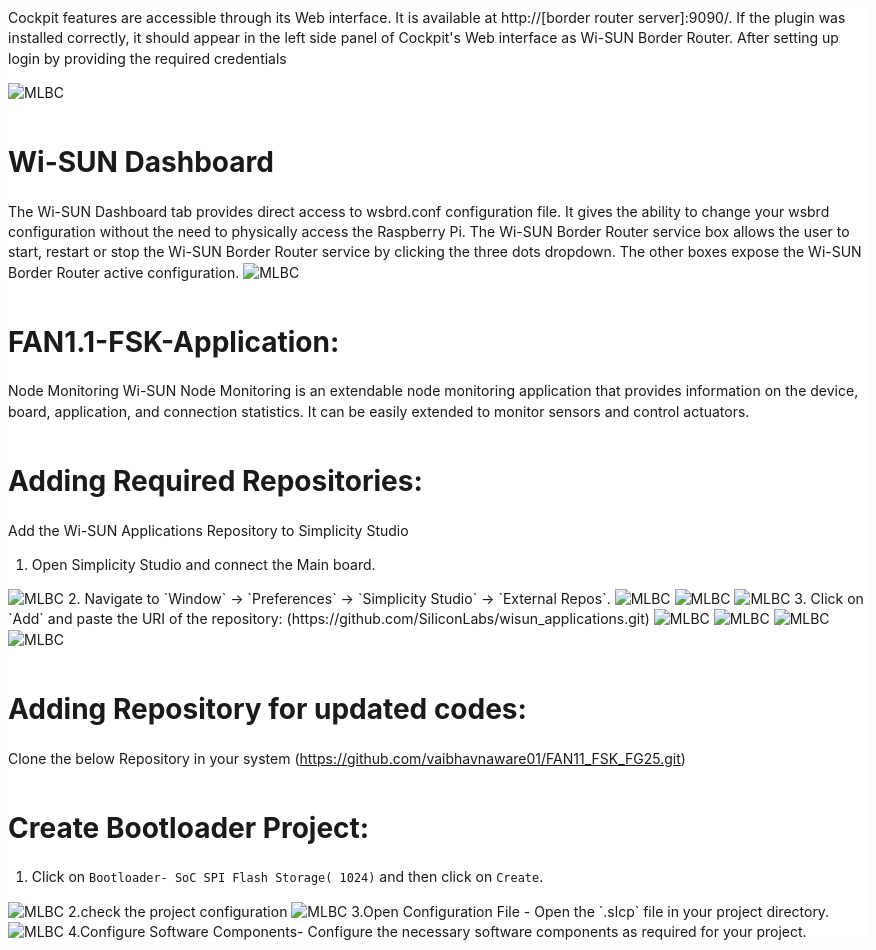 Cockpit features are accessible through its Web interface. It is available at http://[border router server]:9090/.
If the plugin was installed correctly, it should appear in the left side panel of Cockpit's Web interface as Wi-SUN Border Router.
After setting up login by providing the required credentials

<img src="https://github.com/Joswitha-123/wisunreadme/blob/main/Screenshot%202024-05-22%20105145.png" alt="MLBC">

# Wi-SUN Dashboard

The Wi-SUN Dashboard tab provides direct access to wsbrd.conf configuration file. It gives the ability to change your wsbrd configuration without the need to physically access the Raspberry Pi. The Wi-SUN Border Router service box allows the user to start, restart or stop the Wi-SUN Border Router service by clicking the three dots dropdown. The other boxes expose the Wi-SUN Border Router active configuration.
<img src="https://github.com/Joswitha-123/wisunreadme/blob/main/Screenshot%202024-05-22%20105200.png" alt="MLBC">
# FAN1.1-FSK-Application:
Node Monitoring
Wi-SUN Node Monitoring is an extendable node monitoring application that provides information on the device, board, application, and connection statistics. It can be easily extended to monitor sensors and control actuators.
# Adding Required Repositories:
Add the Wi-SUN Applications Repository to Simplicity Studio
1. Open Simplicity Studio and connect the Main board.
<img src="https://github.com/Joswitha-123/wisunreadme/blob/main/Screenshot%202024-05-22%20110119.png" alt="MLBC">
2. Navigate to `Window` -> `Preferences` -> `Simplicity Studio` -> `External Repos`.
<img src="https://github.com/Joswitha-123/wisunreadme/blob/main/Screenshot%202024-05-22%20110129.png" alt="MLBC">
<img src="https://github.com/Joswitha-123/wisunreadme/blob/main/Screenshot%202024-05-22%20110141.png" alt="MLBC">
<img src="https://github.com/Joswitha-123/wisunreadme/blob/main/Screenshot%202024-05-22%20110151.png" alt="MLBC">
3. Click on `Add` and paste the URI of the repository: 
(https://github.com/SiliconLabs/wisun_applications.git)
<img src="https://github.com/Joswitha-123/wisunreadme/blob/main/Screenshot%202024-05-22%20110202.png" alt="MLBC">
<img src="https://github.com/Joswitha-123/wisunreadme/blob/main/Screenshot%202024-05-22%20110212.png" alt="MLBC">
<img src="https://github.com/Joswitha-123/wisunreadme/blob/main/Screenshot%202024-05-22%20110223.png" alt="MLBC">
<img src="https://github.com/Joswitha-123/wisunreadme/blob/main/Screenshot%202024-05-22%20110232.png" alt="MLBC">

# Adding Repository for updated codes:
Clone the below Repository in your system 
(https://github.com/vaibhavnaware01/FAN11_FSK_FG25.git)

# Create Bootloader Project:
1.	Click on `Bootloader- SoC SPI Flash Storage( 1024)` and then click on `Create`.
<img src="https://github.com/Joswitha-123/wisunreadme/blob/main/Screenshot%202024-05-22%20112354.png" alt="MLBC">
2.check the project configuration
<img src="https://github.com/Joswitha-123/wisunreadme/blob/main/Screenshot%202024-05-22%20112402.png" alt="MLBC">
3.Open Configuration File
   - Open the `.slcp` file in your project directory.
<img src="https://github.com/Joswitha-123/wisunreadme/blob/main/Screenshot%202024-05-22%20112412.png" alt="MLBC">
4.Configure Software Components- Configure the necessary software components as required for your project.